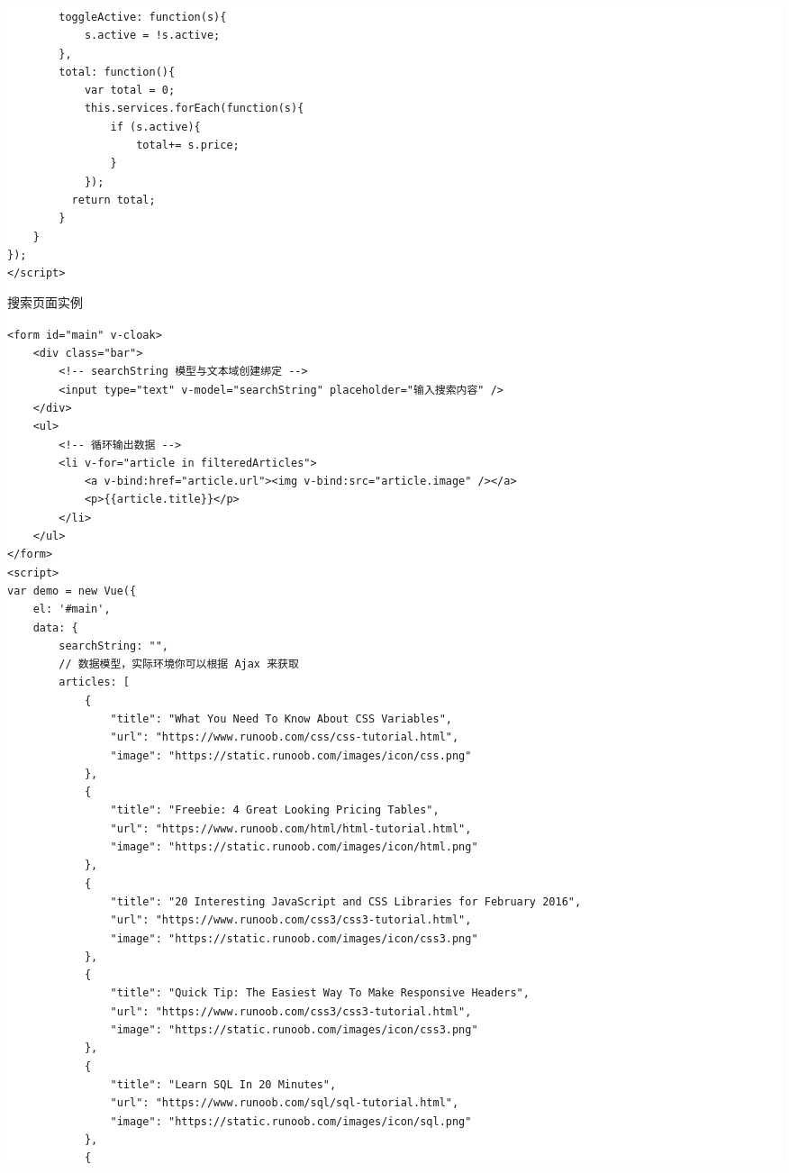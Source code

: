             toggleActive: function(s){
                s.active = !s.active;
            },
            total: function(){
                var total = 0;
                this.services.forEach(function(s){
                    if (s.active){
                        total+= s.price;
                    }
                });
              return total;
            }
        }
    });
    </script>

搜索页面实例

    <form id="main" v-cloak>
        <div class="bar">
            <!-- searchString 模型与文本域创建绑定 -->
            <input type="text" v-model="searchString" placeholder="输入搜索内容" />
        </div>
        <ul>
            <!-- 循环输出数据 -->
            <li v-for="article in filteredArticles">
                <a v-bind:href="article.url"><img v-bind:src="article.image" /></a>
                <p>{{article.title}}</p>
            </li>
        </ul>
    </form>
    <script>
    var demo = new Vue({
        el: '#main',
        data: {
            searchString: "",
            // 数据模型，实际环境你可以根据 Ajax 来获取
            articles: [
                {
                    "title": "What You Need To Know About CSS Variables",
                    "url": "https://www.runoob.com/css/css-tutorial.html",
                    "image": "https://static.runoob.com/images/icon/css.png"
                },
                {
                    "title": "Freebie: 4 Great Looking Pricing Tables",
                    "url": "https://www.runoob.com/html/html-tutorial.html",
                    "image": "https://static.runoob.com/images/icon/html.png"
                },
                {
                    "title": "20 Interesting JavaScript and CSS Libraries for February 2016",
                    "url": "https://www.runoob.com/css3/css3-tutorial.html",
                    "image": "https://static.runoob.com/images/icon/css3.png"
                },
                {
                    "title": "Quick Tip: The Easiest Way To Make Responsive Headers",
                    "url": "https://www.runoob.com/css3/css3-tutorial.html",
                    "image": "https://static.runoob.com/images/icon/css3.png"
                },
                {
                    "title": "Learn SQL In 20 Minutes",
                    "url": "https://www.runoob.com/sql/sql-tutorial.html",
                    "image": "https://static.runoob.com/images/icon/sql.png"
                },
                {